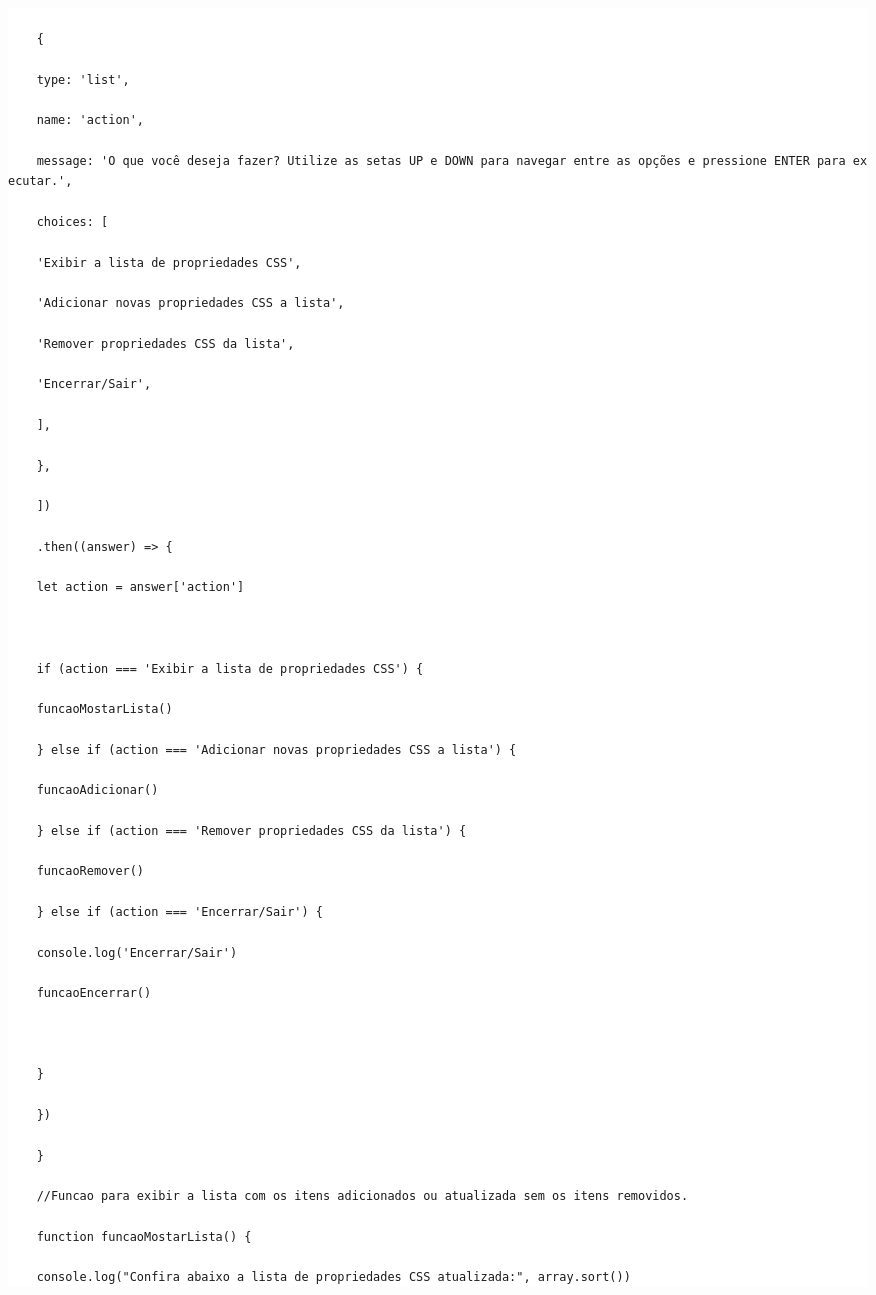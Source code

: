 ````
    
    {
    
    type: 'list',
    
    name: 'action',
    
    message: 'O que você deseja fazer? Utilize as setas UP e DOWN para navegar entre as opções e pressione ENTER para executar.',
    
    choices: [
    
    'Exibir a lista de propriedades CSS',
    
    'Adicionar novas propriedades CSS a lista',
    
    'Remover propriedades CSS da lista',
    
    'Encerrar/Sair',
    
    ],
    
    },
    
    ])
    
    .then((answer) => {
    
    let action = answer['action']
    
      
    
    if (action === 'Exibir a lista de propriedades CSS') {
    
    funcaoMostarLista()
    
    } else if (action === 'Adicionar novas propriedades CSS a lista') {
    
    funcaoAdicionar()
    
    } else if (action === 'Remover propriedades CSS da lista') {
    
    funcaoRemover()
    
    } else if (action === 'Encerrar/Sair') {
    
    console.log('Encerrar/Sair')
    
    funcaoEncerrar()
    
      
    
    }
    
    })
    
    }
    
    //Funcao para exibir a lista com os itens adicionados ou atualizada sem os itens removidos.
    
    function funcaoMostarLista() {
    
    console.log("Confira abaixo a lista de propriedades CSS atualizada:", array.sort())
````